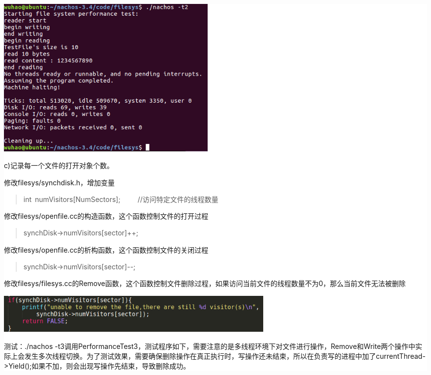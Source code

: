 <img src="..\images\Lab5文件系统\e7-10.png" style="zoom:80%;" />

c)记录每一个文件的打开对象个数。

修改filesys/synchdisk.h，增加变量

> int numVisitors\[NumSectors\];     //访问特定文件的线程数量
>

修改filesys/openfile.cc的构造函数，这个函数控制文件的打开过程

> synchDisk-&gt;numVisitors\[sector\]++;
>

修改filesys/openfile.cc的析构函数，这个函数控制文件的关闭过程

> synchDisk-&gt;numVisitors\[sector\]--;
>

修改filesys/filesys.cc的Remove函数，这个函数控制文件删除过程，如果访问当前文件的线程数量不为0，那么当前文件无法被删除

<img src="..\images\Lab5文件系统\e7-11.png" style="zoom:80%;" />

测试：./nachos -t3调用PerformanceTest3，测试程序如下，需要注意的是多线程环境下对文件进行操作，Remove和Write两个操作中实际上会发生多次线程切换。为了测试效果，需要确保删除操作在真正执行时，写操作还未结束，所以在负责写的进程中加了currentThread-&gt;Yield();如果不加，则会出现写操作先结束，导致删除成功。
